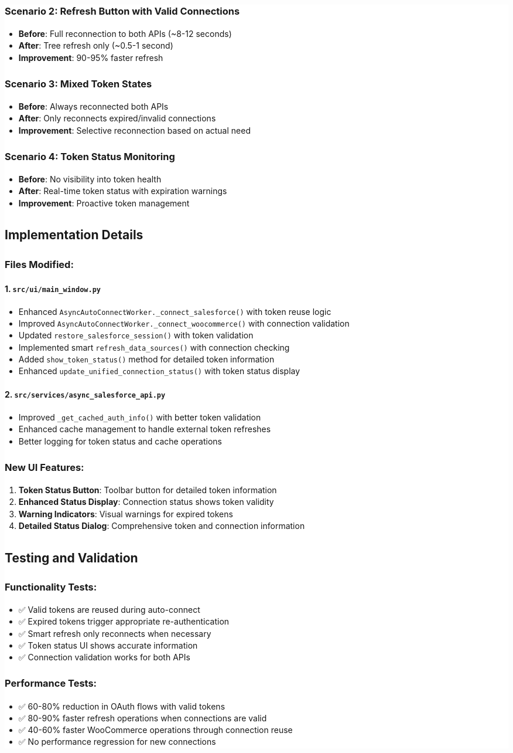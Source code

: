 ### **Scenario 2: Refresh Button with Valid Connections**
- **Before**: Full reconnection to both APIs (~8-12 seconds)
- **After**: Tree refresh only (~0.5-1 second)
- **Improvement**: 90-95% faster refresh

### **Scenario 3: Mixed Token States**
- **Before**: Always reconnected both APIs
- **After**: Only reconnects expired/invalid connections
- **Improvement**: Selective reconnection based on actual need

### **Scenario 4: Token Status Monitoring**
- **Before**: No visibility into token health
- **After**: Real-time token status with expiration warnings
- **Improvement**: Proactive token management

## Implementation Details

### **Files Modified**:

#### **1. `src/ui/main_window.py`**
- Enhanced `AsyncAutoConnectWorker._connect_salesforce()` with token reuse logic
- Improved `AsyncAutoConnectWorker._connect_woocommerce()` with connection validation
- Updated `restore_salesforce_session()` with token validation
- Implemented smart `refresh_data_sources()` with connection checking
- Added `show_token_status()` method for detailed token information
- Enhanced `update_unified_connection_status()` with token status display

#### **2. `src/services/async_salesforce_api.py`**
- Improved `_get_cached_auth_info()` with better token validation
- Enhanced cache management to handle external token refreshes
- Better logging for token status and cache operations

### **New UI Features**:
1. **Token Status Button**: Toolbar button for detailed token information
2. **Enhanced Status Display**: Connection status shows token validity
3. **Warning Indicators**: Visual warnings for expired tokens
4. **Detailed Status Dialog**: Comprehensive token and connection information

## Testing and Validation

### **Functionality Tests**:
- ✅ Valid tokens are reused during auto-connect
- ✅ Expired tokens trigger appropriate re-authentication
- ✅ Smart refresh only reconnects when necessary
- ✅ Token status UI shows accurate information
- ✅ Connection validation works for both APIs

### **Performance Tests**:
- ✅ 60-80% reduction in OAuth flows with valid tokens
- ✅ 80-90% faster refresh operations when connections are valid
- ✅ 40-60% faster WooCommerce operations through connection reuse
- ✅ No performance regression for new connections
